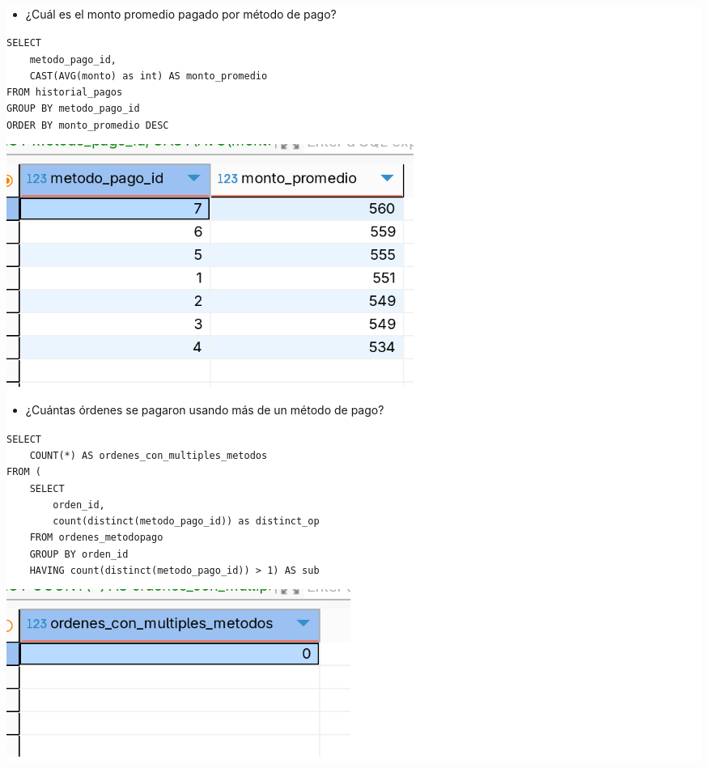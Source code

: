 

- ¿Cuál es el monto promedio pagado por método de pago?
```
SELECT 
    metodo_pago_id,
	CAST(AVG(monto) as int) AS monto_promedio
FROM historial_pagos
GROUP BY metodo_pago_id
ORDER BY monto_promedio DESC
```
![alt text](project/images/image-6.png)


- ¿Cuántas órdenes se pagaron usando más de un método de pago?
```
SELECT 
    COUNT(*) AS ordenes_con_multiples_metodos
FROM (
    SELECT 
    	orden_id,
    	count(distinct(metodo_pago_id)) as distinct_op
    FROM ordenes_metodopago
    GROUP BY orden_id
    HAVING count(distinct(metodo_pago_id)) > 1) AS sub
```
![alt text](project/images/image-7.png)
